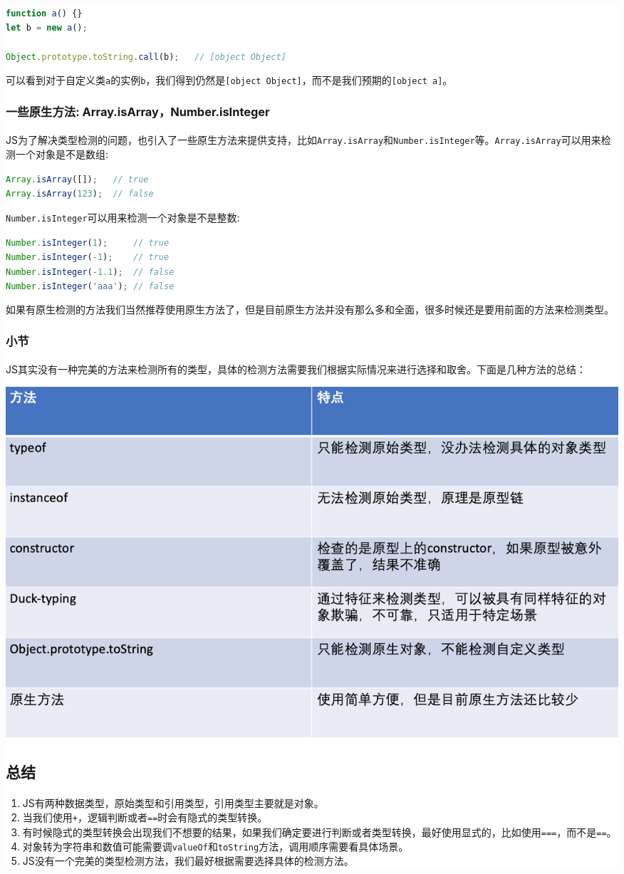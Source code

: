 ```javascript
function a() {}
let b = new a();

Object.prototype.toString.call(b);   // [object Object]
```

可以看到对于自定义类`a`的实例`b`，我们得到仍然是`[object Object]`，而不是我们预期的`[object a]`。

### 一些原生方法: Array.isArray，Number.isInteger

JS为了解决类型检测的问题，也引入了一些原生方法来提供支持，比如`Array.isArray`和`Number.isInteger`等。`Array.isArray`可以用来检测一个对象是不是数组:

```javascript
Array.isArray([]);   // true
Array.isArray(123);  // false
```

`Number.isInteger`可以用来检测一个对象是不是整数:

```javascript
Number.isInteger(1);     // true
Number.isInteger(-1);    // true
Number.isInteger(-1.1);  // false
Number.isInteger('aaa'); // false
```

如果有原生检测的方法我们当然推荐使用原生方法了，但是目前原生方法并没有那么多和全面，很多时候还是要用前面的方法来检测类型。

### 小节

JS其实没有一种完美的方法来检测所有的类型，具体的检测方法需要我们根据实际情况来进行选择和取舍。下面是几种方法的总结：

![image-20200506180011564](../../images/JavaScript/Types/image-20200506180011564.png)

## 总结

1. JS有两种数据类型，原始类型和引用类型，引用类型主要就是对象。
2. 当我们使用`+`，逻辑判断或者`==`时会有隐式的类型转换。
3. 有时候隐式的类型转换会出现我们不想要的结果，如果我们确定要进行判断或者类型转换，最好使用显式的，比如使用`===`，而不是`==`。
4. 对象转为字符串和数值可能需要调`valueOf`和`toString`方法，调用顺序需要看具体场景。
5. JS没有一个完美的类型检测方法，我们最好根据需要选择具体的检测方法。

